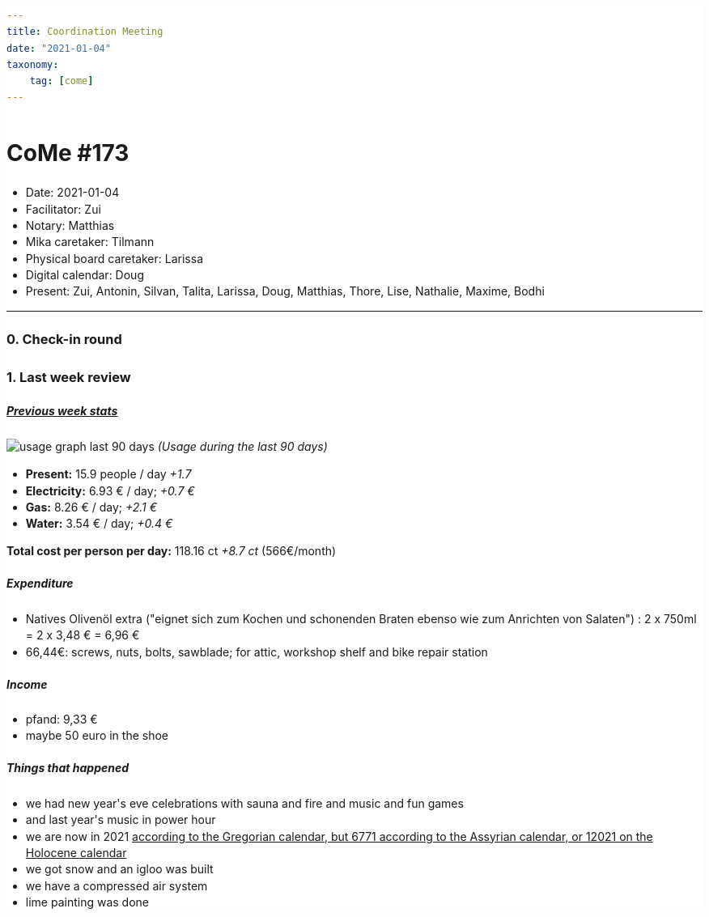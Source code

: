 ```yaml
---
title: Coordination Meeting
date: "2021-01-04"
taxonomy:
    tag: [come]
---
```




# CoMe #173

- Date: 2021-01-04
- Facilitator: Zui
- Notary: Matthias
- Mika caretaker: Tilmann
- Physical board caretaker: Larissa
- Digital calendar: Doug 
- Present: Zui, Antonin, Silvan, Talita, Larissa, Doug, Matthias, Thore, Lise, Nathalie, Maxime, Bodhi

----



### 0. Check-in round

### 1. Last week review
##### [Previous week stats](https://cloud.kanthaus.online/apps/files/?dir=/kanthaus-public/resourcesUsed&fileid=146410)
![usage graph last 90 days](https://codi.kanthaus.online/uploads/upload_b974dfda903694541b395e7fdaacdc32.png "Usage during the last 90 days")
*(Usage during the last 90 days)*

- **Present:** 15.9 people / day _+1.7_
- **Electricity:** 6.93 € / day; _+0.7 €_
- **Gas:** 8.26 € / day; _+2.1 €_
- **Water:** 3.54 € / day; _+0.4 €_

**Total cost per person per day:** 118.16 ct _+8.7 ct_ (566€/month)

##### Expenditure
- Natives Olivenöl extra ("eignet sich zum Kochen und schonenden Braten ebenso wie zum Anrichten von Salaten") : 2 x 750ml = 2 x 3,48 € = 6,96 €
- 66,44€: screws, nuts, bolts, sawblade; for attic, workshop shelf and bike repair station

##### Income
- pfand: 9,33 €
- maybe 50 euro in the shoe

##### Things that happened
- we had new year's eve celebrations with sauna and fire and music and fun games
- and last year's music in power hour
- we are now in 2021 [according to the Gregorian calendar, but 6771 according to the Assyrian calendar, or 12021 on the Holocene calendar](https://en.wikipedia.org/wiki/Gregorian_calendar)
- we got snow and an igloo was built
- we have a compressed air system
- lime painting was done
  